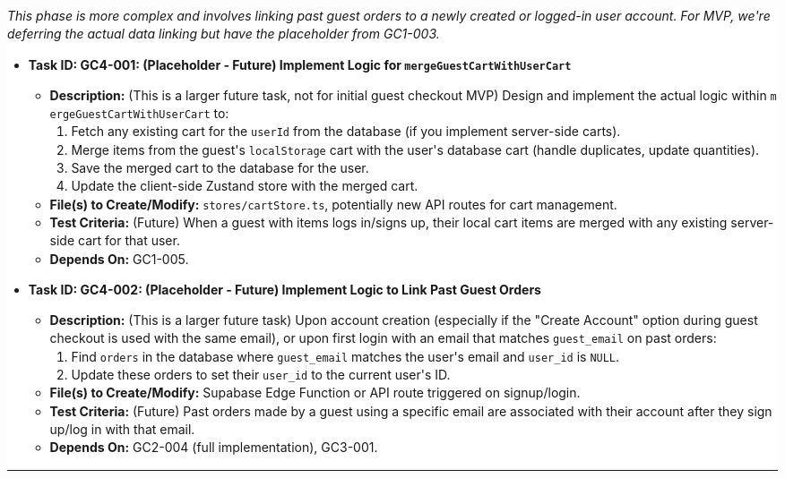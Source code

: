 *This phase is more complex and involves linking past guest orders to a newly created or logged-in user account. For MVP, we're deferring the actual data linking but have the placeholder from GC1-003.*

*   **Task ID: GC4-001: (Placeholder - Future) Implement Logic for `mergeGuestCartWithUserCart`**
    *   **Description:** (This is a larger future task, not for initial guest checkout MVP) Design and implement the actual logic within `mergeGuestCartWithUserCart` to:
        1.  Fetch any existing cart for the `userId` from the database (if you implement server-side carts).
        2.  Merge items from the guest's `localStorage` cart with the user's database cart (handle duplicates, update quantities).
        3.  Save the merged cart to the database for the user.
        4.  Update the client-side Zustand store with the merged cart.
    *   **File(s) to Create/Modify:** `stores/cartStore.ts`, potentially new API routes for cart management.
    *   **Test Criteria:** (Future) When a guest with items logs in/signs up, their local cart items are merged with any existing server-side cart for that user.
    *   **Depends On:** GC1-005.

*   **Task ID: GC4-002: (Placeholder - Future) Implement Logic to Link Past Guest Orders**
    *   **Description:** (This is a larger future task) Upon account creation (especially if the "Create Account" option during guest checkout is used with the same email), or upon first login with an email that matches `guest_email` on past orders:
        1.  Find `orders` in the database where `guest_email` matches the user's email and `user_id` is `NULL`.
        2.  Update these orders to set their `user_id` to the current user's ID.
    *   **File(s) to Create/Modify:** Supabase Edge Function or API route triggered on signup/login.
    *   **Test Criteria:** (Future) Past orders made by a guest using a specific email are associated with their account after they sign up/log in with that email.
    *   **Depends On:** GC2-004 (full implementation), GC3-001.

---